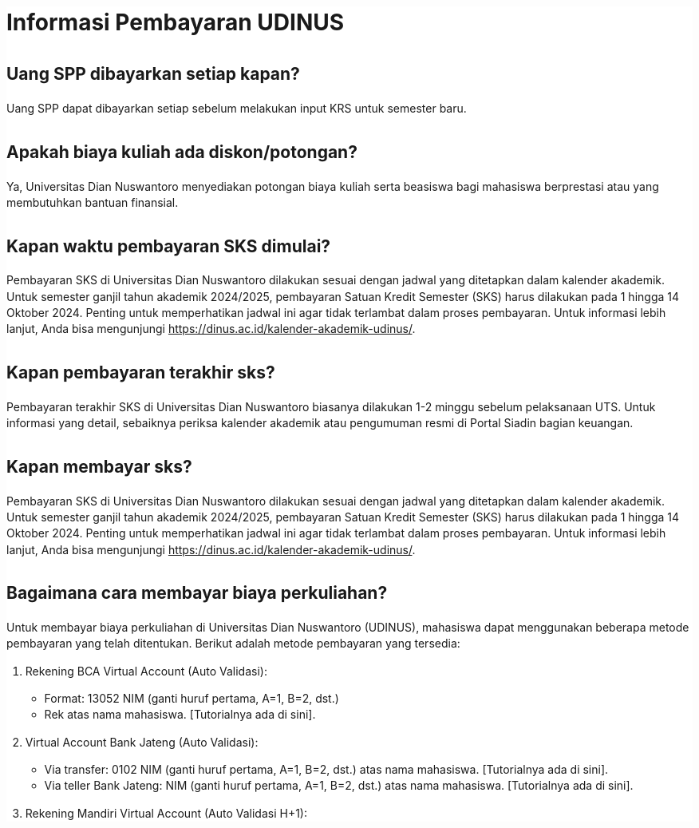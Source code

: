 # Informasi Pembayaran UDINUS

## Uang SPP dibayarkan setiap kapan?

Uang SPP dapat dibayarkan setiap sebelum melakukan input KRS untuk semester baru.

## Apakah biaya kuliah ada diskon/potongan?

Ya, Universitas Dian Nuswantoro menyediakan potongan biaya kuliah serta beasiswa bagi mahasiswa berprestasi atau yang membutuhkan bantuan finansial.

## Kapan waktu pembayaran SKS dimulai?

Pembayaran SKS di Universitas Dian Nuswantoro dilakukan sesuai dengan jadwal yang ditetapkan dalam kalender akademik. Untuk semester ganjil tahun akademik 2024/2025, pembayaran Satuan Kredit Semester (SKS) harus dilakukan pada 1 hingga 14 Oktober 2024. Penting untuk memperhatikan jadwal ini agar tidak terlambat dalam proses pembayaran. Untuk informasi lebih lanjut, Anda bisa mengunjungi https://dinus.ac.id/kalender-akademik-udinus/.

## Kapan pembayaran terakhir sks?

Pembayaran terakhir SKS di Universitas Dian Nuswantoro biasanya dilakukan 1-2 minggu sebelum pelaksanaan UTS. Untuk informasi yang detail, sebaiknya periksa kalender akademik atau pengumuman resmi di Portal Siadin bagian keuangan.

## Kapan membayar sks?

Pembayaran SKS di Universitas Dian Nuswantoro dilakukan sesuai dengan jadwal yang ditetapkan dalam kalender akademik. Untuk semester ganjil tahun akademik 2024/2025, pembayaran Satuan Kredit Semester (SKS) harus dilakukan pada 1 hingga 14 Oktober 2024. Penting untuk memperhatikan jadwal ini agar tidak terlambat dalam proses pembayaran. Untuk informasi lebih lanjut, Anda bisa mengunjungi https://dinus.ac.id/kalender-akademik-udinus/.

## Bagaimana cara membayar biaya perkuliahan?

Untuk membayar biaya perkuliahan di Universitas Dian Nuswantoro (UDINUS), mahasiswa dapat menggunakan beberapa metode pembayaran yang telah ditentukan. Berikut adalah metode pembayaran yang tersedia:

1. Rekening BCA Virtual Account (Auto Validasi):

   - Format: 13052 NIM (ganti huruf pertama, A=1, B=2, dst.)
   - Rek atas nama mahasiswa. [Tutorialnya ada di sini].
2. Virtual Account Bank Jateng (Auto Validasi):

   - Via transfer: 0102 NIM (ganti huruf pertama, A=1, B=2, dst.) atas nama mahasiswa. [Tutorialnya ada di sini].
   - Via teller Bank Jateng: NIM (ganti huruf pertama, A=1, B=2, dst.) atas nama mahasiswa. [Tutorialnya ada di sini].
3. Rekening Mandiri Virtual Account (Auto Validasi H+1):
